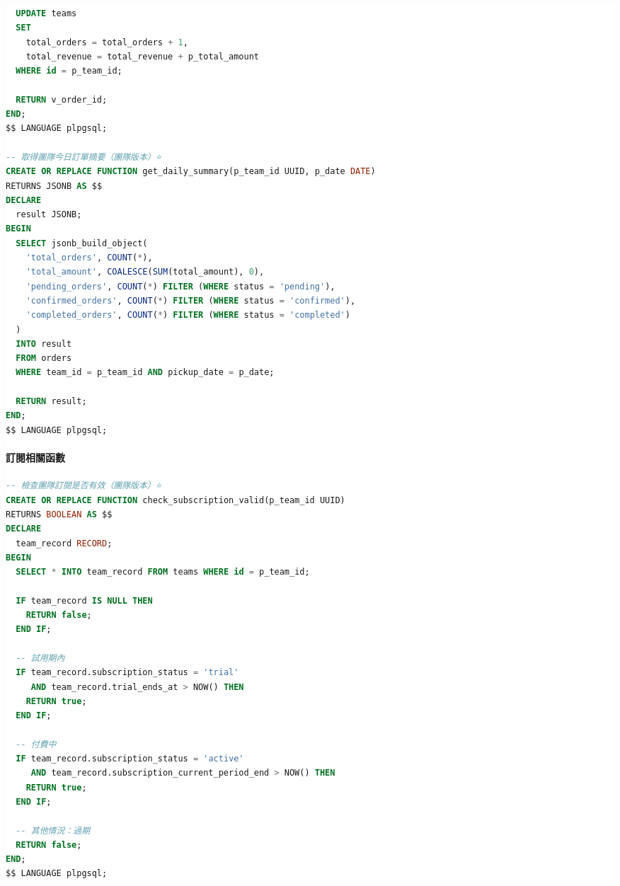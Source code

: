 ```sql
  UPDATE teams
  SET
    total_orders = total_orders + 1,
    total_revenue = total_revenue + p_total_amount
  WHERE id = p_team_id;

  RETURN v_order_id;
END;
$$ LANGUAGE plpgsql;

-- 取得團隊今日訂單摘要（團隊版本）⭐
CREATE OR REPLACE FUNCTION get_daily_summary(p_team_id UUID, p_date DATE)
RETURNS JSONB AS $$
DECLARE
  result JSONB;
BEGIN
  SELECT jsonb_build_object(
    'total_orders', COUNT(*),
    'total_amount', COALESCE(SUM(total_amount), 0),
    'pending_orders', COUNT(*) FILTER (WHERE status = 'pending'),
    'confirmed_orders', COUNT(*) FILTER (WHERE status = 'confirmed'),
    'completed_orders', COUNT(*) FILTER (WHERE status = 'completed')
  )
  INTO result
  FROM orders
  WHERE team_id = p_team_id AND pickup_date = p_date;

  RETURN result;
END;
$$ LANGUAGE plpgsql;
```

#### 訂閱相關函數

```sql
-- 檢查團隊訂閱是否有效（團隊版本）⭐
CREATE OR REPLACE FUNCTION check_subscription_valid(p_team_id UUID)
RETURNS BOOLEAN AS $$
DECLARE
  team_record RECORD;
BEGIN
  SELECT * INTO team_record FROM teams WHERE id = p_team_id;

  IF team_record IS NULL THEN
    RETURN false;
  END IF;

  -- 試用期內
  IF team_record.subscription_status = 'trial'
     AND team_record.trial_ends_at > NOW() THEN
    RETURN true;
  END IF;

  -- 付費中
  IF team_record.subscription_status = 'active'
     AND team_record.subscription_current_period_end > NOW() THEN
    RETURN true;
  END IF;

  -- 其他情況：過期
  RETURN false;
END;
$$ LANGUAGE plpgsql;

```